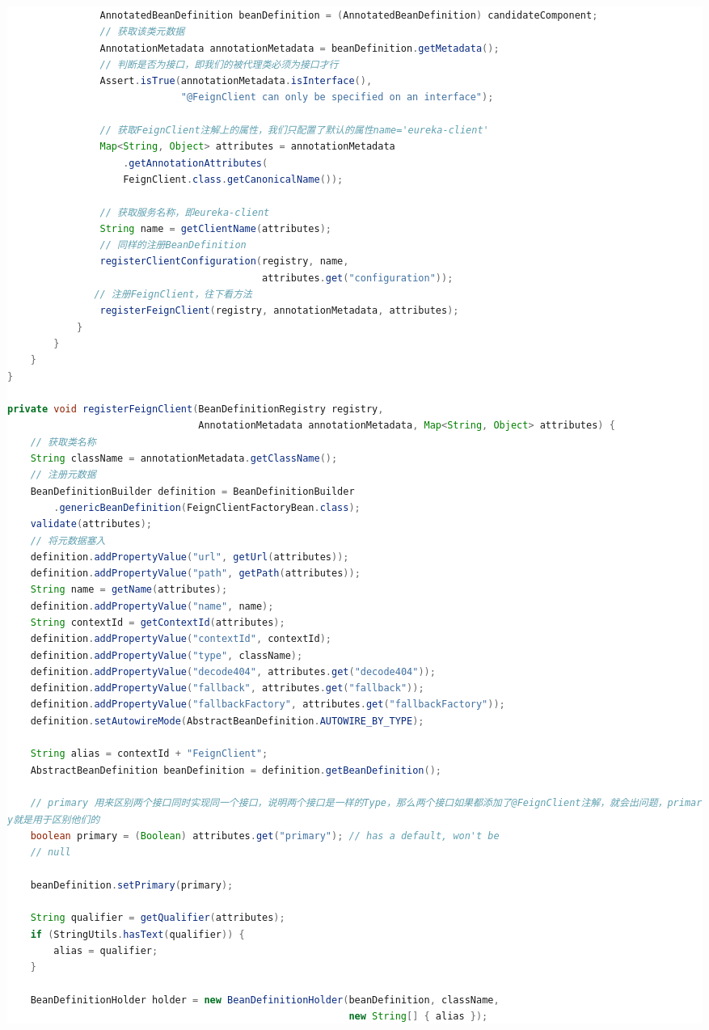```java
                AnnotatedBeanDefinition beanDefinition = (AnnotatedBeanDefinition) candidateComponent;
                // 获取该类元数据
                AnnotationMetadata annotationMetadata = beanDefinition.getMetadata();
                // 判断是否为接口，即我们的被代理类必须为接口才行
                Assert.isTrue(annotationMetadata.isInterface(),
                              "@FeignClient can only be specified on an interface");

                // 获取FeignClient注解上的属性，我们只配置了默认的属性name='eureka-client'
                Map<String, Object> attributes = annotationMetadata
                    .getAnnotationAttributes(
                    FeignClient.class.getCanonicalName());

                // 获取服务名称，即eureka-client
                String name = getClientName(attributes);
                // 同样的注册BeanDefinition
                registerClientConfiguration(registry, name,
                                            attributes.get("configuration"));
			   // 注册FeignClient，往下看方法
                registerFeignClient(registry, annotationMetadata, attributes);
            }
        }
    }
}

private void registerFeignClient(BeanDefinitionRegistry registry,
                                 AnnotationMetadata annotationMetadata, Map<String, Object> attributes) {
    // 获取类名称
    String className = annotationMetadata.getClassName();
  	// 注册元数据
    BeanDefinitionBuilder definition = BeanDefinitionBuilder
        .genericBeanDefinition(FeignClientFactoryBean.class);
    validate(attributes);
    // 将元数据塞入
    definition.addPropertyValue("url", getUrl(attributes));
    definition.addPropertyValue("path", getPath(attributes));
    String name = getName(attributes);
    definition.addPropertyValue("name", name);
    String contextId = getContextId(attributes);
    definition.addPropertyValue("contextId", contextId);
    definition.addPropertyValue("type", className);
    definition.addPropertyValue("decode404", attributes.get("decode404"));
    definition.addPropertyValue("fallback", attributes.get("fallback"));
    definition.addPropertyValue("fallbackFactory", attributes.get("fallbackFactory"));
    definition.setAutowireMode(AbstractBeanDefinition.AUTOWIRE_BY_TYPE);

    String alias = contextId + "FeignClient";
    AbstractBeanDefinition beanDefinition = definition.getBeanDefinition();

    // primary 用来区别两个接口同时实现同一个接口，说明两个接口是一样的Type，那么两个接口如果都添加了@FeignClient注解，就会出问题，primary就是用于区别他们的
    boolean primary = (Boolean) attributes.get("primary"); // has a default, won't be
    // null

    beanDefinition.setPrimary(primary);

    String qualifier = getQualifier(attributes);
    if (StringUtils.hasText(qualifier)) {
        alias = qualifier;
    }

    BeanDefinitionHolder holder = new BeanDefinitionHolder(beanDefinition, className,
                                                           new String[] { alias });
```